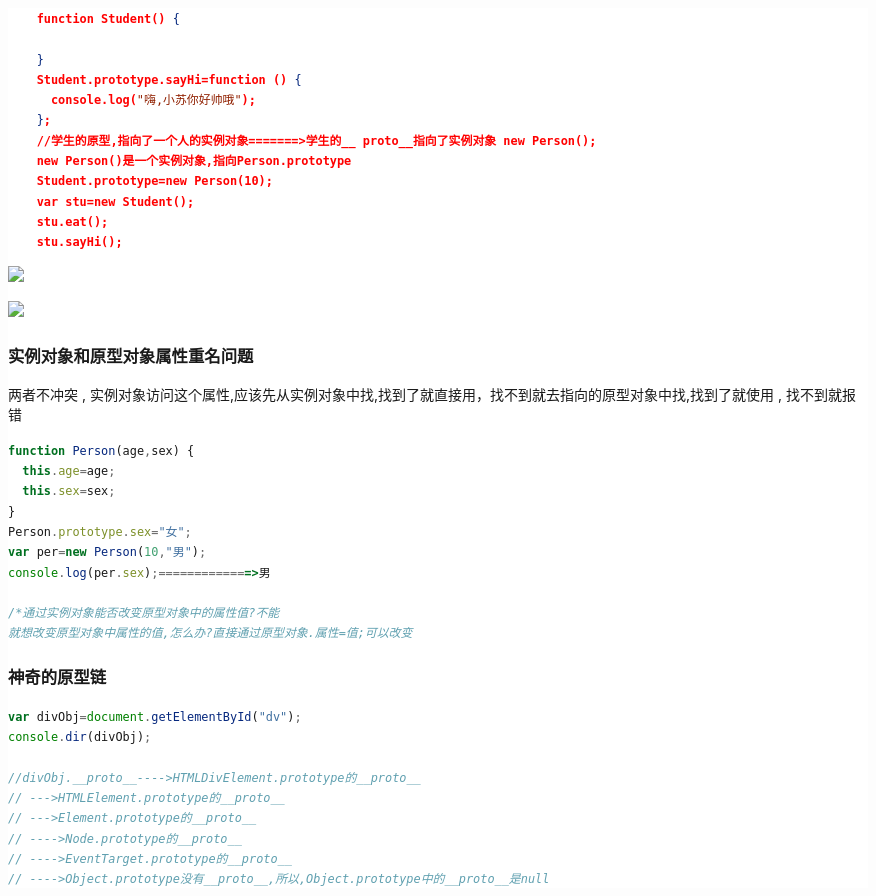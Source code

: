 ```json
    function Student() {

    }
    Student.prototype.sayHi=function () {
      console.log("嗨,小苏你好帅哦");
    };
    //学生的原型,指向了一个人的实例对象=======>学生的__ proto__指向了实例对象 new Person();
    new Person()是一个实例对象,指向Person.prototype
    Student.prototype=new Person(10);
    var stu=new Student();
    stu.eat();
    stu.sayHi();
```

![](images\原型链指向改变.png)



![](images\原型链的图解.png)



### 实例对象和原型对象属性重名问题

两者不冲突 , 实例对象访问这个属性,应该先从实例对象中找,找到了就直接用，找不到就去指向的原型对象中找,找到了就使用 ,    找不到就报错

```js
function Person(age,sex) {
  this.age=age;
  this.sex=sex;
}
Person.prototype.sex="女";
var per=new Person(10,"男");
console.log(per.sex);=============>男

/*通过实例对象能否改变原型对象中的属性值?不能
就想改变原型对象中属性的值,怎么办?直接通过原型对象.属性=值;可以改变
```



### 神奇的原型链

```js
var divObj=document.getElementById("dv");
console.dir(divObj);

//divObj.__proto__---->HTMLDivElement.prototype的__proto__
// --->HTMLElement.prototype的__proto__
// --->Element.prototype的__proto__
// ---->Node.prototype的__proto__
// ---->EventTarget.prototype的__proto__
// ---->Object.prototype没有__proto__,所以,Object.prototype中的__proto__是null
```
